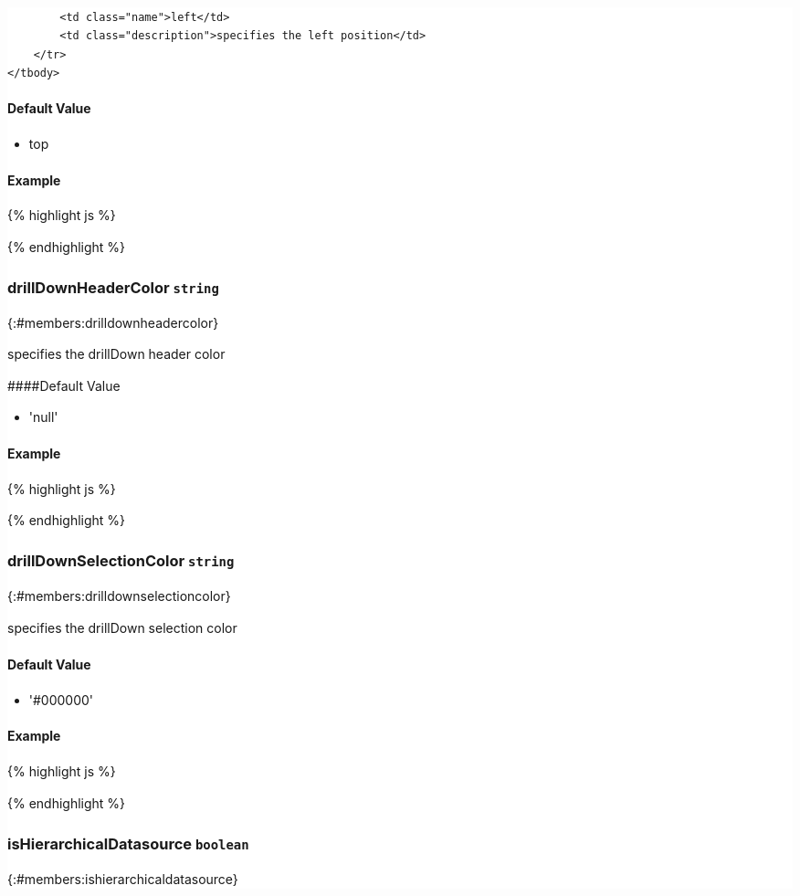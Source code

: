 			<td class="name">left</td>			
			<td class="description">specifies the left position</td>
		</tr>
	</tbody>
</table>

#### Default Value

* top

#### Example

{% highlight js %}
 
<ej-treemap id="treemap" legendSettings.dockPosition='top' >
</ej-treemap>
 
{% endhighlight %}


### drillDownHeaderColor `string`
{:#members:drilldownheadercolor}

specifies the drillDown header color

####Default Value

* 'null'

#### Example

{% highlight js %}
  
<ej-treemap id="treemap" drillDownHeaderColor='#0478c3' >
</ej-treemap>  

{% endhighlight %}

### drillDownSelectionColor `string`
{:#members:drilldownselectioncolor}

specifies the drillDown selection color

#### Default Value

* '#000000'

#### Example

{% highlight js %}
  
<ej-treemap id="treemap" drillDownSelectionColor='#e5e5e5' >
</ej-treemap> 

{% endhighlight %}


### isHierarchicalDatasource `boolean`
{:#members:ishierarchicaldatasource}
